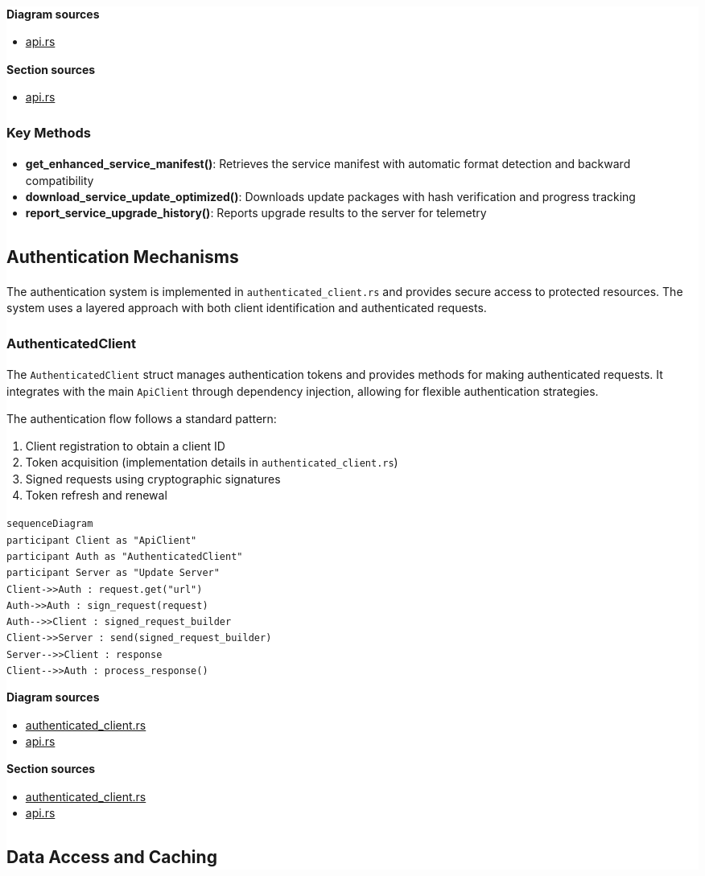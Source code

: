 **Diagram sources**
- [api.rs](file://client-core/src/api.rs#L50-L100)

**Section sources**
- [api.rs](file://client-core/src/api.rs#L50-L100)

### Key Methods
- **get_enhanced_service_manifest()**: Retrieves the service manifest with automatic format detection and backward compatibility
- **download_service_update_optimized()**: Downloads update packages with hash verification and progress tracking
- **report_service_upgrade_history()**: Reports upgrade results to the server for telemetry

## Authentication Mechanisms

The authentication system is implemented in `authenticated_client.rs` and provides secure access to protected resources. The system uses a layered approach with both client identification and authenticated requests.

### AuthenticatedClient
The `AuthenticatedClient` struct manages authentication tokens and provides methods for making authenticated requests. It integrates with the main `ApiClient` through dependency injection, allowing for flexible authentication strategies.

The authentication flow follows a standard pattern:
1. Client registration to obtain a client ID
2. Token acquisition (implementation details in `authenticated_client.rs`)
3. Signed requests using cryptographic signatures
4. Token refresh and renewal

```mermaid
sequenceDiagram
participant Client as "ApiClient"
participant Auth as "AuthenticatedClient"
participant Server as "Update Server"
Client->>Auth : request.get("url")
Auth->>Auth : sign_request(request)
Auth-->>Client : signed_request_builder
Client->>Server : send(signed_request_builder)
Server-->>Client : response
Client-->>Auth : process_response()
```

**Diagram sources**
- [authenticated_client.rs](file://client-core/src/authenticated_client.rs)
- [api.rs](file://client-core/src/api.rs#L200-L250)

**Section sources**
- [authenticated_client.rs](file://client-core/src/authenticated_client.rs)
- [api.rs](file://client-core/src/api.rs#L200-L250)

## Data Access and Caching
